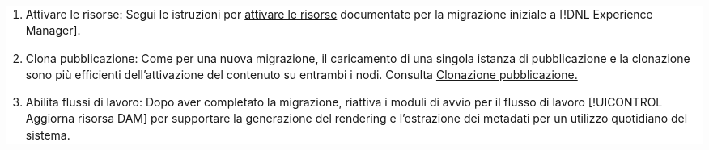 1. Attivare le risorse: Segui le istruzioni per [attivare le risorse](#activating-assets) documentate per la migrazione iniziale a [!DNL Experience Manager].

1. Clona pubblicazione: Come per una nuova migrazione, il caricamento di una singola istanza di pubblicazione e la clonazione sono più efficienti dell’attivazione del contenuto su entrambi i nodi. Consulta [Clonazione pubblicazione.](#cloning-publish)

1. Abilita flussi di lavoro: Dopo aver completato la migrazione, riattiva i moduli di avvio per il flusso di lavoro [!UICONTROL Aggiorna risorsa DAM] per supportare la generazione del rendering e l’estrazione dei metadati per un utilizzo quotidiano del sistema.
